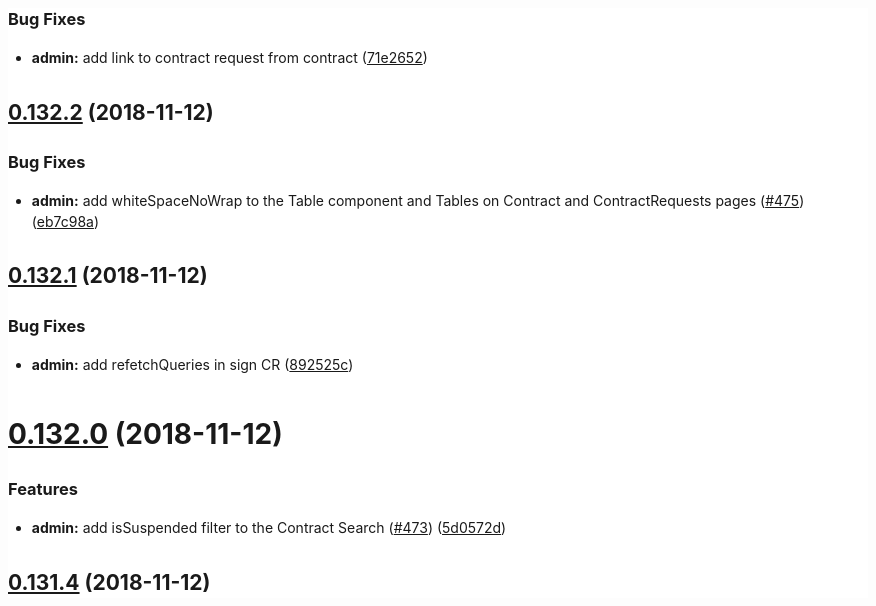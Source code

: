 
### Bug Fixes

* **admin:** add link to contract request from contract ([71e2652](https://github.com/edenlabllc/ehealth.web/commit/71e2652))





<a name="0.132.2"></a>
## [0.132.2](https://github.com/edenlabllc/ehealth.web/compare/v0.132.1...v0.132.2) (2018-11-12)


### Bug Fixes

* **admin:** add whiteSpaceNoWrap to the Table component and Tables on Contract and ContractRequests pages ([#475](https://github.com/edenlabllc/ehealth.web/issues/475)) ([eb7c98a](https://github.com/edenlabllc/ehealth.web/commit/eb7c98a))





<a name="0.132.1"></a>
## [0.132.1](https://github.com/edenlabllc/ehealth.web/compare/v0.132.0...v0.132.1) (2018-11-12)


### Bug Fixes

* **admin:** add refetchQueries in sign CR ([892525c](https://github.com/edenlabllc/ehealth.web/commit/892525c))





<a name="0.132.0"></a>
# [0.132.0](https://github.com/edenlabllc/ehealth.web/compare/v0.131.4...v0.132.0) (2018-11-12)


### Features

* **admin:** add isSuspended filter to the Contract Search ([#473](https://github.com/edenlabllc/ehealth.web/issues/473)) ([5d0572d](https://github.com/edenlabllc/ehealth.web/commit/5d0572d))





<a name="0.131.4"></a>
## [0.131.4](https://github.com/edenlabllc/ehealth.web/compare/v0.131.3...v0.131.4) (2018-11-12)

